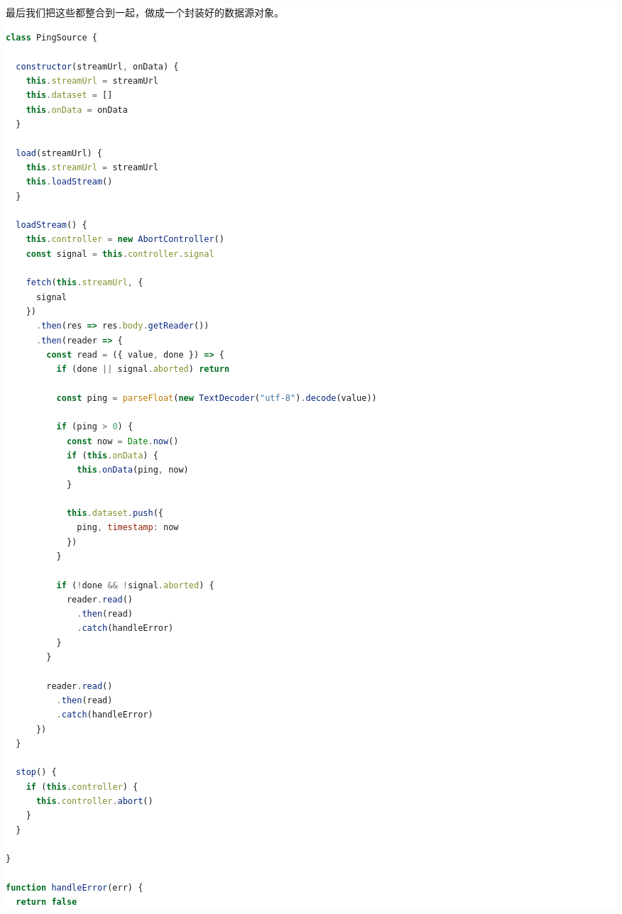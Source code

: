 最后我们把这些都整合到一起，做成一个封装好的数据源对象。

```javascript
class PingSource {

  constructor(streamUrl, onData) {
    this.streamUrl = streamUrl
    this.dataset = []
    this.onData = onData
  }

  load(streamUrl) {
    this.streamUrl = streamUrl
    this.loadStream()
  }

  loadStream() {
    this.controller = new AbortController()
    const signal = this.controller.signal

    fetch(this.streamUrl, {
      signal
    })
      .then(res => res.body.getReader())
      .then(reader => {
        const read = ({ value, done }) => {
          if (done || signal.aborted) return

          const ping = parseFloat(new TextDecoder("utf-8").decode(value))

          if (ping > 0) {
            const now = Date.now()
            if (this.onData) {
              this.onData(ping, now)
            }

            this.dataset.push({
              ping, timestamp: now
            })
          }

          if (!done && !signal.aborted) {
            reader.read()
              .then(read)
              .catch(handleError)
          }
        }

        reader.read()
          .then(read)
          .catch(handleError)
      })
  }

  stop() {
    if (this.controller) {
      this.controller.abort()
    }
  }

}

function handleError(err) {
  return false
```